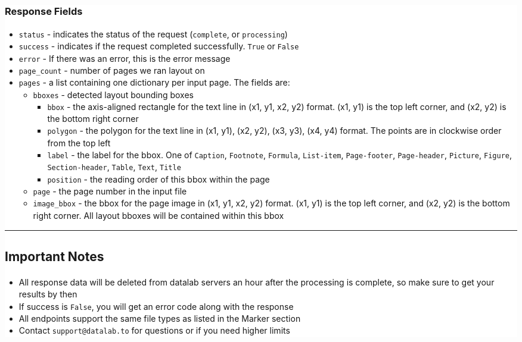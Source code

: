 ### Response Fields

- `status` - indicates the status of the request (`complete`, or `processing`)
- `success` - indicates if the request completed successfully. `True` or `False`
- `error` - If there was an error, this is the error message
- `page_count` - number of pages we ran layout on
- `pages` - a list containing one dictionary per input page. The fields are:
  - `bboxes` - detected layout bounding boxes
    - `bbox` - the axis-aligned rectangle for the text line in (x1, y1, x2, y2) format. (x1, y1) is the top left corner, and (x2, y2) is the bottom right corner
    - `polygon` - the polygon for the text line in (x1, y1), (x2, y2), (x3, y3), (x4, y4) format. The points are in clockwise order from the top left
    - `label` - the label for the bbox. One of `Caption`, `Footnote`, `Formula`, `List-item`, `Page-footer`, `Page-header`, `Picture`, `Figure`, `Section-header`, `Table`, `Text`, `Title`
    - `position` - the reading order of this bbox within the page
  - `page` - the page number in the input file
  - `image_bbox` - the bbox for the page image in (x1, y1, x2, y2) format. (x1, y1) is the top left corner, and (x2, y2) is the bottom right corner. All layout bboxes will be contained within this bbox

---

## Important Notes

- All response data will be deleted from datalab servers an hour after the processing is complete, so make sure to get your results by then
- If success is `False`, you will get an error code along with the response
- All endpoints support the same file types as listed in the Marker section
- Contact `support@datalab.to` for questions or if you need higher limits